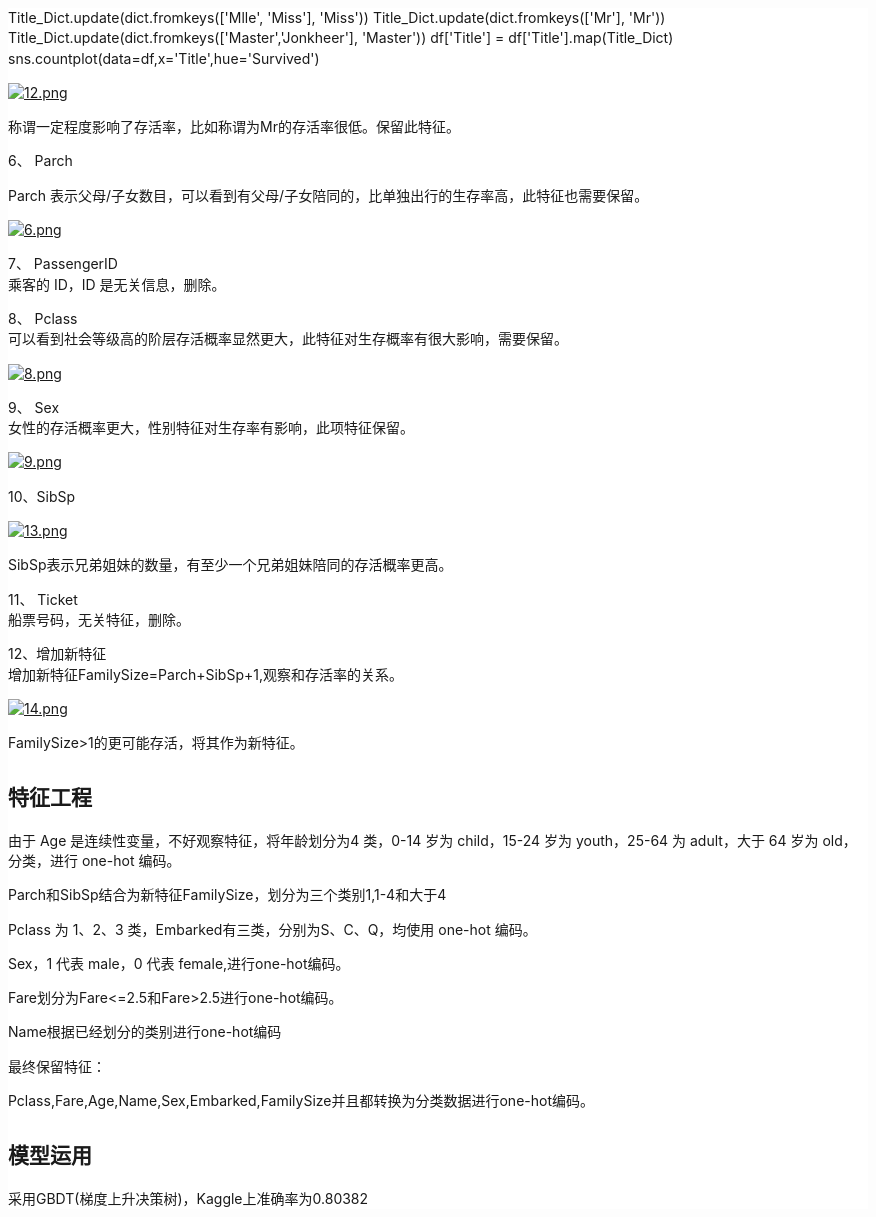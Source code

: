 Title_Dict.update(<span class="pl-c1">dict</span>.fromkeys([<span class="pl-s"><span class="pl-pds">'</span>Mlle<span class="pl-pds">'</span></span>, <span class="pl-s"><span class="pl-pds">'</span>Miss<span class="pl-pds">'</span></span>], <span class="pl-s"><span class="pl-pds">'</span>Miss<span class="pl-pds">'</span></span>))
Title_Dict.update(<span class="pl-c1">dict</span>.fromkeys([<span class="pl-s"><span class="pl-pds">'</span>Mr<span class="pl-pds">'</span></span>], <span class="pl-s"><span class="pl-pds">'</span>Mr<span class="pl-pds">'</span></span>))
Title_Dict.update(<span class="pl-c1">dict</span>.fromkeys([<span class="pl-s"><span class="pl-pds">'</span>Master<span class="pl-pds">'</span></span>,<span class="pl-s"><span class="pl-pds">'</span>Jonkheer<span class="pl-pds">'</span></span>], <span class="pl-s"><span class="pl-pds">'</span>Master<span class="pl-pds">'</span></span>))
df[<span class="pl-s"><span class="pl-pds">'</span>Title<span class="pl-pds">'</span></span>] <span class="pl-k">=</span> df[<span class="pl-s"><span class="pl-pds">'</span>Title<span class="pl-pds">'</span></span>].map(Title_Dict)
sns.countplot(<span class="pl-v">data</span><span class="pl-k">=</span>df,<span class="pl-v">x</span><span class="pl-k">=</span><span class="pl-s"><span class="pl-pds">'</span>Title<span class="pl-pds">'</span></span>,<span class="pl-v">hue</span><span class="pl-k">=</span><span class="pl-s"><span class="pl-pds">'</span>Survived<span class="pl-pds">'</span></span>)</pre></div>
<p><a target="_blank" rel="noopener noreferrer" href="https://camo.githubusercontent.com/d22bb7dbbdc42d594811fec2804b96a1aba6c3ca/68747470733a2f2f692e6c6f6c692e6e65742f323031392f30342f31362f356362353862386562646232302e706e67"><img src="https://camo.githubusercontent.com/d22bb7dbbdc42d594811fec2804b96a1aba6c3ca/68747470733a2f2f692e6c6f6c692e6e65742f323031392f30342f31362f356362353862386562646232302e706e67" alt="12.png" data-canonical-src="https://i.loli.net/2019/04/16/5cb58b8ebdb20.png" style="max-width:100%;"></a></p>
<p>称谓一定程度影响了存活率，比如称谓为Mr的存活率很低。保留此特征。</p>
<p>6、	Parch</p>
<p>Parch 表示父母/子女数目，可以看到有父母/子女陪同的，比单独出行的生存率高，此特征也需要保留。</p>
<p><a target="_blank" rel="noopener noreferrer" href="https://camo.githubusercontent.com/905db5a3be4769d70eb8dd15a3cc300bd8051efd/68747470733a2f2f692e6c6f6c692e6e65742f323031392f30342f31352f356362343562323163303335382e706e67"><img src="https://camo.githubusercontent.com/905db5a3be4769d70eb8dd15a3cc300bd8051efd/68747470733a2f2f692e6c6f6c692e6e65742f323031392f30342f31352f356362343562323163303335382e706e67" alt="6.png" data-canonical-src="https://i.loli.net/2019/04/15/5cb45b21c0358.png" style="max-width:100%;"></a></p>
<p>7、	PassengerID<br>
乘客的 ID，ID 是无关信息，删除。</p>
<p>8、	Pclass<br>
可以看到社会等级高的阶层存活概率显然更大，此特征对生存概率有很大影响，需要保留。</p>
<p><a target="_blank" rel="noopener noreferrer" href="https://camo.githubusercontent.com/5ea6b09abc600f83d68e6c702710217b90ab438c/68747470733a2f2f692e6c6f6c692e6e65742f323031392f30342f31352f356362343562323232313134362e706e67"><img src="https://camo.githubusercontent.com/5ea6b09abc600f83d68e6c702710217b90ab438c/68747470733a2f2f692e6c6f6c692e6e65742f323031392f30342f31352f356362343562323232313134362e706e67" alt="8.png" data-canonical-src="https://i.loli.net/2019/04/15/5cb45b2221146.png" style="max-width:100%;"></a></p>
<p>9、	Sex<br>
女性的存活概率更大，性别特征对生存率有影响，此项特征保留。</p>
<p><a target="_blank" rel="noopener noreferrer" href="https://camo.githubusercontent.com/8ab17d8c4df987b757b1aaeee2e6f5df6dfa9670/68747470733a2f2f692e6c6f6c692e6e65742f323031392f30342f31352f356362343562323232313239662e706e67"><img src="https://camo.githubusercontent.com/8ab17d8c4df987b757b1aaeee2e6f5df6dfa9670/68747470733a2f2f692e6c6f6c692e6e65742f323031392f30342f31352f356362343562323232313239662e706e67" alt="9.png" data-canonical-src="https://i.loli.net/2019/04/15/5cb45b222129f.png" style="max-width:100%;"></a></p>
<p>10、SibSp</p>
<p><a target="_blank" rel="noopener noreferrer" href="https://camo.githubusercontent.com/7c54131ee9883b634fb696e07c64b7835b22ab75/68747470733a2f2f692e6c6f6c692e6e65742f323031392f30342f31362f356362356162396635346634642e706e67"><img src="https://camo.githubusercontent.com/7c54131ee9883b634fb696e07c64b7835b22ab75/68747470733a2f2f692e6c6f6c692e6e65742f323031392f30342f31362f356362356162396635346634642e706e67" alt="13.png" data-canonical-src="https://i.loli.net/2019/04/16/5cb5ab9f54f4d.png" style="max-width:100%;"></a></p>
<p>SibSp表示兄弟姐妹的数量，有至少一个兄弟姐妹陪同的存活概率更高。</p>
<p>11、	Ticket<br>
船票号码，无关特征，删除。</p>
<p>12、增加新特征<br>
增加新特征FamilySize=Parch+SibSp+1,观察和存活率的关系。</p>
<p><a target="_blank" rel="noopener noreferrer" href="https://camo.githubusercontent.com/63caad2879f531e0a52cf11574fa99a8b4f882cf/68747470733a2f2f692e6c6f6c692e6e65742f323031392f30342f31362f356362356164626136633061382e706e67"><img src="https://camo.githubusercontent.com/63caad2879f531e0a52cf11574fa99a8b4f882cf/68747470733a2f2f692e6c6f6c692e6e65742f323031392f30342f31362f356362356164626136633061382e706e67" alt="14.png" data-canonical-src="https://i.loli.net/2019/04/16/5cb5adba6c0a8.png" style="max-width:100%;"></a></p>
<p>FamilySize&gt;1的更可能存活，将其作为新特征。</p>
<h2>特征工程</h2>
<p>由于 Age 是连续性变量，不好观察特征，将年龄划分为4 类，0-14 岁为 child，15-24 岁为 youth，25-64 为 adult，大于 64 岁为 old，分类，进行 one-hot 编码。</p>
<p>Parch和SibSp结合为新特征FamilySize，划分为三个类别1,1-4和大于4</p>
<p>Pclass 为 1、2、3 类，Embarked有三类，分别为S、C、Q，均使用 one-hot 编码。</p>
<p>Sex，1 代表 male，0 代表 female,进行one-hot编码。</p>
<p>Fare划分为Fare&lt;=2.5和Fare&gt;2.5进行one-hot编码。</p>
<p>Name根据已经划分的类别进行one-hot编码</p>
<p>最终保留特征：</p>
<p>Pclass,Fare,Age,Name,Sex,Embarked,FamilySize并且都转换为分类数据进行one-hot编码。</p>
<h2>模型运用</h2>
<p>采用GBDT(梯度上升决策树)，Kaggle上准确率为0.80382</p>
